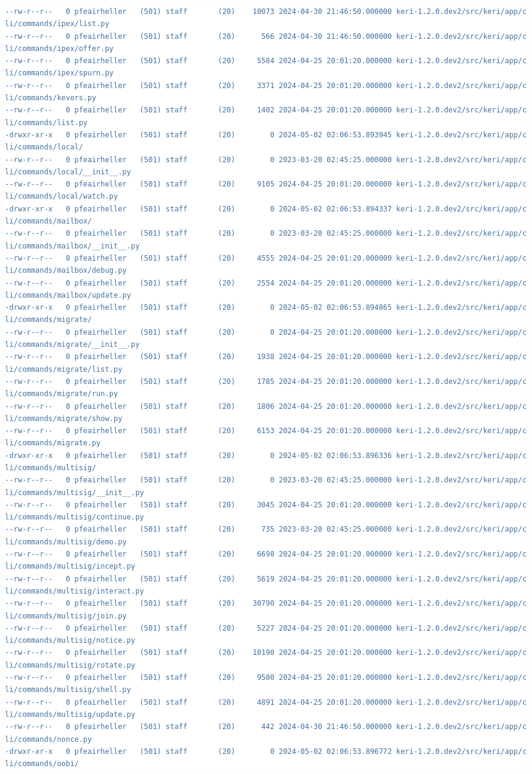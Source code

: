 ```diff
--rw-r--r--   0 pfeairheller   (501) staff       (20)    10073 2024-04-30 21:46:50.000000 keri-1.2.0.dev2/src/keri/app/cli/commands/ipex/list.py
--rw-r--r--   0 pfeairheller   (501) staff       (20)      566 2024-04-30 21:46:50.000000 keri-1.2.0.dev2/src/keri/app/cli/commands/ipex/offer.py
--rw-r--r--   0 pfeairheller   (501) staff       (20)     5584 2024-04-25 20:01:20.000000 keri-1.2.0.dev2/src/keri/app/cli/commands/ipex/spurn.py
--rw-r--r--   0 pfeairheller   (501) staff       (20)     3371 2024-04-25 20:01:20.000000 keri-1.2.0.dev2/src/keri/app/cli/commands/kevers.py
--rw-r--r--   0 pfeairheller   (501) staff       (20)     1402 2024-04-25 20:01:20.000000 keri-1.2.0.dev2/src/keri/app/cli/commands/list.py
-drwxr-xr-x   0 pfeairheller   (501) staff       (20)        0 2024-05-02 02:06:53.893945 keri-1.2.0.dev2/src/keri/app/cli/commands/local/
--rw-r--r--   0 pfeairheller   (501) staff       (20)        0 2023-03-20 02:45:25.000000 keri-1.2.0.dev2/src/keri/app/cli/commands/local/__init__.py
--rw-r--r--   0 pfeairheller   (501) staff       (20)     9105 2024-04-25 20:01:20.000000 keri-1.2.0.dev2/src/keri/app/cli/commands/local/watch.py
-drwxr-xr-x   0 pfeairheller   (501) staff       (20)        0 2024-05-02 02:06:53.894337 keri-1.2.0.dev2/src/keri/app/cli/commands/mailbox/
--rw-r--r--   0 pfeairheller   (501) staff       (20)        0 2023-03-20 02:45:25.000000 keri-1.2.0.dev2/src/keri/app/cli/commands/mailbox/__init__.py
--rw-r--r--   0 pfeairheller   (501) staff       (20)     4555 2024-04-25 20:01:20.000000 keri-1.2.0.dev2/src/keri/app/cli/commands/mailbox/debug.py
--rw-r--r--   0 pfeairheller   (501) staff       (20)     2554 2024-04-25 20:01:20.000000 keri-1.2.0.dev2/src/keri/app/cli/commands/mailbox/update.py
-drwxr-xr-x   0 pfeairheller   (501) staff       (20)        0 2024-05-02 02:06:53.894865 keri-1.2.0.dev2/src/keri/app/cli/commands/migrate/
--rw-r--r--   0 pfeairheller   (501) staff       (20)        0 2024-04-25 20:01:20.000000 keri-1.2.0.dev2/src/keri/app/cli/commands/migrate/__init__.py
--rw-r--r--   0 pfeairheller   (501) staff       (20)     1938 2024-04-25 20:01:20.000000 keri-1.2.0.dev2/src/keri/app/cli/commands/migrate/list.py
--rw-r--r--   0 pfeairheller   (501) staff       (20)     1785 2024-04-25 20:01:20.000000 keri-1.2.0.dev2/src/keri/app/cli/commands/migrate/run.py
--rw-r--r--   0 pfeairheller   (501) staff       (20)     1806 2024-04-25 20:01:20.000000 keri-1.2.0.dev2/src/keri/app/cli/commands/migrate/show.py
--rw-r--r--   0 pfeairheller   (501) staff       (20)     6153 2024-04-25 20:01:20.000000 keri-1.2.0.dev2/src/keri/app/cli/commands/migrate.py
-drwxr-xr-x   0 pfeairheller   (501) staff       (20)        0 2024-05-02 02:06:53.896336 keri-1.2.0.dev2/src/keri/app/cli/commands/multisig/
--rw-r--r--   0 pfeairheller   (501) staff       (20)        0 2023-03-20 02:45:25.000000 keri-1.2.0.dev2/src/keri/app/cli/commands/multisig/__init__.py
--rw-r--r--   0 pfeairheller   (501) staff       (20)     3045 2024-04-25 20:01:20.000000 keri-1.2.0.dev2/src/keri/app/cli/commands/multisig/continue.py
--rw-r--r--   0 pfeairheller   (501) staff       (20)      735 2023-03-20 02:45:25.000000 keri-1.2.0.dev2/src/keri/app/cli/commands/multisig/demo.py
--rw-r--r--   0 pfeairheller   (501) staff       (20)     6698 2024-04-25 20:01:20.000000 keri-1.2.0.dev2/src/keri/app/cli/commands/multisig/incept.py
--rw-r--r--   0 pfeairheller   (501) staff       (20)     5619 2024-04-25 20:01:20.000000 keri-1.2.0.dev2/src/keri/app/cli/commands/multisig/interact.py
--rw-r--r--   0 pfeairheller   (501) staff       (20)    30790 2024-04-25 20:01:20.000000 keri-1.2.0.dev2/src/keri/app/cli/commands/multisig/join.py
--rw-r--r--   0 pfeairheller   (501) staff       (20)     5227 2024-04-25 20:01:20.000000 keri-1.2.0.dev2/src/keri/app/cli/commands/multisig/notice.py
--rw-r--r--   0 pfeairheller   (501) staff       (20)    10190 2024-04-25 20:01:20.000000 keri-1.2.0.dev2/src/keri/app/cli/commands/multisig/rotate.py
--rw-r--r--   0 pfeairheller   (501) staff       (20)     9500 2024-04-25 20:01:20.000000 keri-1.2.0.dev2/src/keri/app/cli/commands/multisig/shell.py
--rw-r--r--   0 pfeairheller   (501) staff       (20)     4891 2024-04-25 20:01:20.000000 keri-1.2.0.dev2/src/keri/app/cli/commands/multisig/update.py
--rw-r--r--   0 pfeairheller   (501) staff       (20)      442 2024-04-30 21:46:50.000000 keri-1.2.0.dev2/src/keri/app/cli/commands/nonce.py
-drwxr-xr-x   0 pfeairheller   (501) staff       (20)        0 2024-05-02 02:06:53.896772 keri-1.2.0.dev2/src/keri/app/cli/commands/oobi/
```
